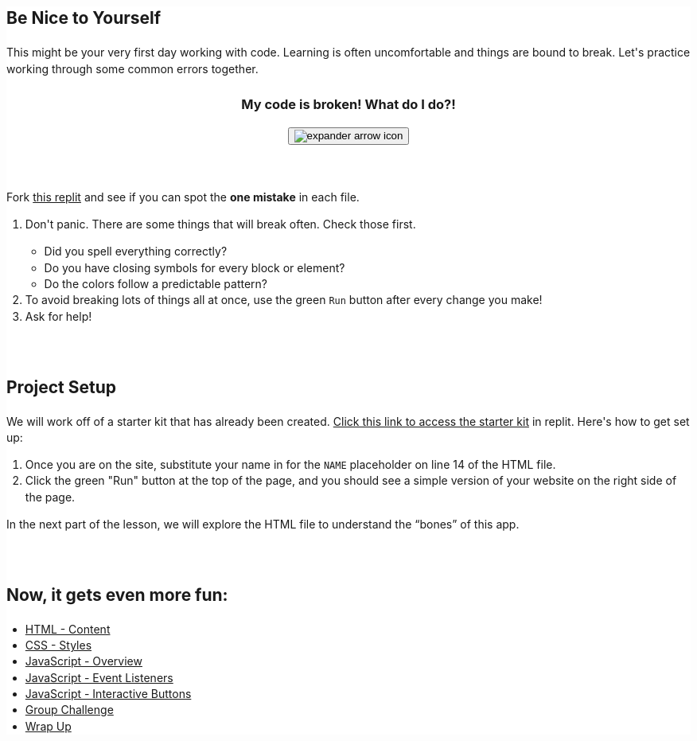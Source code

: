## Be Nice to Yourself

This might be your very first day working with code. Learning is often uncomfortable and things are bound to break. Let's practice working through some common errors together.

<div class="expander expander-lesson">
  <header>
    <h3 class="spicy-click">My code is broken! What do I do?!</h3>
    <div><button class="expander-btn"><img src="../../assets/icons/arrow.svg" alt="expander arrow icon" /></button></div>
  </header>
  <div class="hide">
    <p>Fork <a target="blank" href="https://replit.com/@turingschool/find-the-error#index.html">this replit</a> and see if you can spot the <strong>one mistake</strong> in each file.</p>
    <ol>
      <li>Don't panic. There are some things that will break often. Check those first.</li>
        <ul>
          <li>Did you spell everything correctly?</li>
          <li>Do you have closing symbols for every block or element?</li>
          <li>Do the colors follow a predictable pattern?</li>
        </ul>
      <li>To avoid breaking lots of things all at once, use the green <code>Run</code> button after every change you make!</li>
      <li>Ask for help!</li>
    </ol>
  </div>
</div>

<br>

## Project Setup

We will work off of a starter kit that has already been created. <a target="blank" href="https://replit.com/@turingschool/cwj-starter-kit#index.html">Click this link to access the starter kit</a> in replit. Here's how to get set up:
1. Once you are on the site, substitute your name in for the `NAME` placeholder on line 14 of the HTML file.
1. Click the green "Run" button at the top of the page, and you should see a simple version of your website on the right side of the page.

In the next part of the lesson, we will explore the HTML file to understand the “bones” of this app.

<br>

## Now, it gets even more fun:
- [HTML - Content](./html)
- [CSS - Styles](./css)
- [JavaScript - Overview](./js-1)
- [JavaScript - Event Listeners](./js-2)
- [JavaScript - Interactive Buttons](./js-3)
- [Group Challenge](./extensions)
- [Wrap Up](./wrap-up)